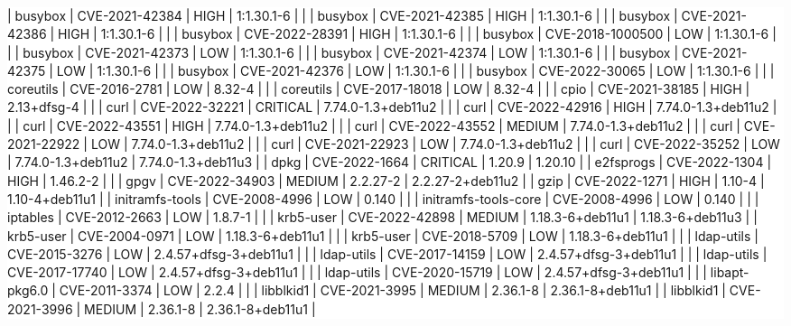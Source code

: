 | busybox         |    CVE-2021-42384   |   HIGH  |  1:1.30.1-6 |  |
| busybox         |    CVE-2021-42385   |   HIGH  |  1:1.30.1-6 |  |
| busybox         |    CVE-2021-42386   |   HIGH  |  1:1.30.1-6 |  |
| busybox         |    CVE-2022-28391   |   HIGH  |  1:1.30.1-6 |  |
| busybox         |    CVE-2018-1000500   |   LOW  |  1:1.30.1-6 |  |
| busybox         |    CVE-2021-42373   |   LOW  |  1:1.30.1-6 |  |
| busybox         |    CVE-2021-42374   |   LOW  |  1:1.30.1-6 |  |
| busybox         |    CVE-2021-42375   |   LOW  |  1:1.30.1-6 |  |
| busybox         |    CVE-2021-42376   |   LOW  |  1:1.30.1-6 |  |
| busybox         |    CVE-2022-30065   |   LOW  |  1:1.30.1-6 |  |
| coreutils         |    CVE-2016-2781   |   LOW  |  8.32-4 |  |
| coreutils         |    CVE-2017-18018   |   LOW  |  8.32-4 |  |
| cpio         |    CVE-2021-38185   |   HIGH  |  2.13+dfsg-4 |  |
| curl         |    CVE-2022-32221   |   CRITICAL  |  7.74.0-1.3+deb11u2 |  |
| curl         |    CVE-2022-42916   |   HIGH  |  7.74.0-1.3+deb11u2 |  |
| curl         |    CVE-2022-43551   |   HIGH  |  7.74.0-1.3+deb11u2 |  |
| curl         |    CVE-2022-43552   |   MEDIUM  |  7.74.0-1.3+deb11u2 |  |
| curl         |    CVE-2021-22922   |   LOW  |  7.74.0-1.3+deb11u2 |  |
| curl         |    CVE-2021-22923   |   LOW  |  7.74.0-1.3+deb11u2 |  |
| curl         |    CVE-2022-35252   |   LOW  |  7.74.0-1.3+deb11u2 | 7.74.0-1.3+deb11u3 |
| dpkg         |    CVE-2022-1664   |   CRITICAL  |  1.20.9 | 1.20.10 |
| e2fsprogs         |    CVE-2022-1304   |   HIGH  |  1.46.2-2 |  |
| gpgv         |    CVE-2022-34903   |   MEDIUM  |  2.2.27-2 | 2.2.27-2+deb11u2 |
| gzip         |    CVE-2022-1271   |   HIGH  |  1.10-4 | 1.10-4+deb11u1 |
| initramfs-tools         |    CVE-2008-4996   |   LOW  |  0.140 |  |
| initramfs-tools-core         |    CVE-2008-4996   |   LOW  |  0.140 |  |
| iptables         |    CVE-2012-2663   |   LOW  |  1.8.7-1 |  |
| krb5-user         |    CVE-2022-42898   |   MEDIUM  |  1.18.3-6+deb11u1 | 1.18.3-6+deb11u3 |
| krb5-user         |    CVE-2004-0971   |   LOW  |  1.18.3-6+deb11u1 |  |
| krb5-user         |    CVE-2018-5709   |   LOW  |  1.18.3-6+deb11u1 |  |
| ldap-utils         |    CVE-2015-3276   |   LOW  |  2.4.57+dfsg-3+deb11u1 |  |
| ldap-utils         |    CVE-2017-14159   |   LOW  |  2.4.57+dfsg-3+deb11u1 |  |
| ldap-utils         |    CVE-2017-17740   |   LOW  |  2.4.57+dfsg-3+deb11u1 |  |
| ldap-utils         |    CVE-2020-15719   |   LOW  |  2.4.57+dfsg-3+deb11u1 |  |
| libapt-pkg6.0         |    CVE-2011-3374   |   LOW  |  2.2.4 |  |
| libblkid1         |    CVE-2021-3995   |   MEDIUM  |  2.36.1-8 | 2.36.1-8+deb11u1 |
| libblkid1         |    CVE-2021-3996   |   MEDIUM  |  2.36.1-8 | 2.36.1-8+deb11u1 |
